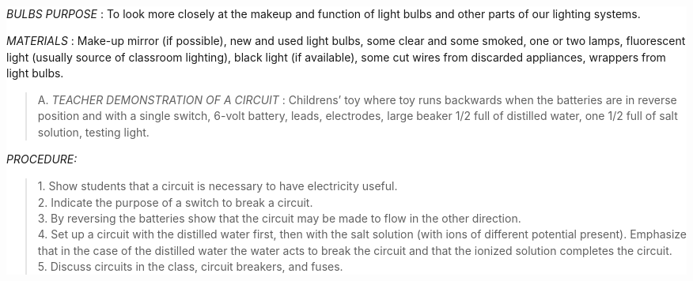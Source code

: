   </i>
  <i>
   BULBS
  </i>
 </h3>
 <i>
  PURPOSE
 </i>
 : To look more closely at the makeup and function of light bulbs and other parts of our lighting systems.
 <p>
  <i>
   MATERIALS
  </i>
  : Make-up mirror (if possible), new and used light bulbs, some clear and some smoked, one or two lamps, fluorescent light (usually source of classroom lighting), black light (if available), some cut wires from discarded appliances, wrappers from light bulbs.
 </p>
<blockquote>
  <dl>
   <dt>
    A.
    <i>
     TEACHER
    </i>
    <i>
     DEMONSTRATION
    </i>
    <i>
     OF
    </i>
    <i>
     A
    </i>
    <i>
     CIRCUIT
    </i>
    : Childrens’ toy where toy runs backwards when the batteries are in reverse position and with a single switch, 6-volt battery, leads, electrodes, large beaker 1/2 full of distilled water, one 1/2 full of salt solution, testing light.
   </dt>
  </dl>
 </blockquote>
 <p>
  <i>
   PROCEDURE:
  </i>
 </p>
<blockquote>
  <dl>
   <dt>
    1. Show students that a circuit is necessary to have electricity useful.
    <dt>
     2. Indicate the purpose of a switch to break a circuit.
     <dt>
      3. By reversing the batteries show that the circuit may be made to flow in the other direction.
      <dt>
       4. Set up a circuit with the distilled water first, then with the salt solution (with ions of different potential present). Emphasize that in the case of the distilled water the water acts to break the circuit and that the ionized solution completes the circuit.
       <dt>
        5. Discuss circuits in the class, circuit breakers, and fuses.
       </dt>
      </dt>